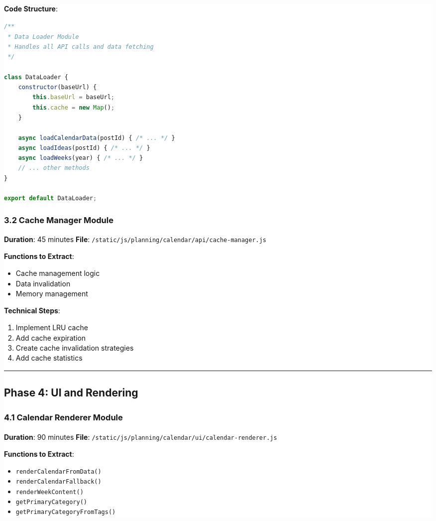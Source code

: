 **Code Structure**:
```javascript
/**
 * Data Loader Module
 * Handles all API calls and data fetching
 */

class DataLoader {
    constructor(baseUrl) {
        this.baseUrl = baseUrl;
        this.cache = new Map();
    }

    async loadCalendarData(postId) { /* ... */ }
    async loadIdeas(postId) { /* ... */ }
    async loadWeeks(year) { /* ... */ }
    // ... other methods
}

export default DataLoader;
```

### 3.2 Cache Manager Module
**Duration**: 45 minutes
**File**: `/static/js/planning/calendar/api/cache-manager.js`

**Functions to Extract**:
- Cache management logic
- Data invalidation
- Memory management

**Technical Steps**:
1. Implement LRU cache
2. Add cache expiration
3. Create cache invalidation strategies
4. Add cache statistics

---

## Phase 4: UI and Rendering

### 4.1 Calendar Renderer Module
**Duration**: 90 minutes
**File**: `/static/js/planning/calendar/ui/calendar-renderer.js`

**Functions to Extract**:
- `renderCalendarFromData()`
- `renderCalendarFallback()`
- `renderWeekContent()`
- `getPrimaryCategory()`
- `getPrimaryCategoryFromTags()`
